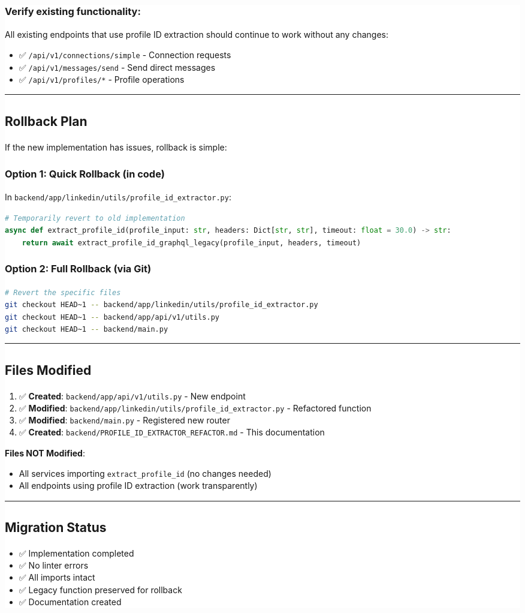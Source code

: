 ### Verify existing functionality:

All existing endpoints that use profile ID extraction should continue to work without any changes:
- ✅ `/api/v1/connections/simple` - Connection requests
- ✅ `/api/v1/messages/send` - Send direct messages
- ✅ `/api/v1/profiles/*` - Profile operations

---

## Rollback Plan

If the new implementation has issues, rollback is simple:

### Option 1: Quick Rollback (in code)

In `backend/app/linkedin/utils/profile_id_extractor.py`:

```python
# Temporarily revert to old implementation
async def extract_profile_id(profile_input: str, headers: Dict[str, str], timeout: float = 30.0) -> str:
    return await extract_profile_id_graphql_legacy(profile_input, headers, timeout)
```

### Option 2: Full Rollback (via Git)

```bash
# Revert the specific files
git checkout HEAD~1 -- backend/app/linkedin/utils/profile_id_extractor.py
git checkout HEAD~1 -- backend/app/api/v1/utils.py
git checkout HEAD~1 -- backend/main.py
```

---

## Files Modified

1. ✅ **Created**: `backend/app/api/v1/utils.py` - New endpoint
2. ✅ **Modified**: `backend/app/linkedin/utils/profile_id_extractor.py` - Refactored function
3. ✅ **Modified**: `backend/main.py` - Registered new router
4. ✅ **Created**: `backend/PROFILE_ID_EXTRACTOR_REFACTOR.md` - This documentation

**Files NOT Modified**:
- All services importing `extract_profile_id` (no changes needed)
- All endpoints using profile ID extraction (work transparently)

---

## Migration Status

- ✅ Implementation completed
- ✅ No linter errors
- ✅ All imports intact
- ✅ Legacy function preserved for rollback
- ✅ Documentation created

